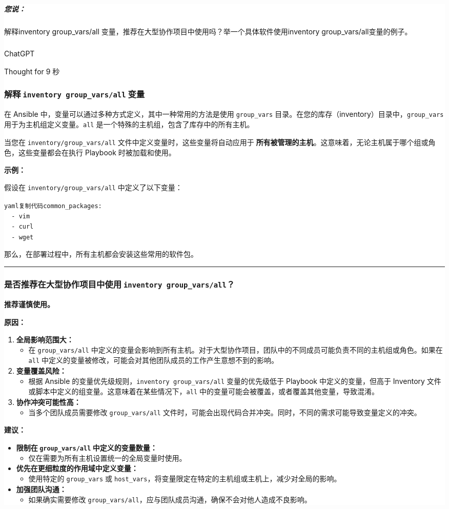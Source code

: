 ##### 您说：

解释inventory group_vars/all 变量，推荐在大型协作项目中使用吗？举一个具体软件使用inventory group_vars/all变量的例子。



##### 

ChatGPT



Thought for 9 秒



### **解释 `inventory group_vars/all` 变量**

在 Ansible 中，变量可以通过多种方式定义，其中一种常用的方法是使用 `group_vars` 目录。在您的库存（inventory）目录中，`group_vars` 用于为主机组定义变量。`all` 是一个特殊的主机组，包含了库存中的所有主机。

当您在 `inventory/group_vars/all` 文件中定义变量时，这些变量将自动应用于 **所有被管理的主机**。这意味着，无论主机属于哪个组或角色，这些变量都会在执行 Playbook 时被加载和使用。

**示例：**

假设在 `inventory/group_vars/all` 中定义了以下变量：

```
yaml复制代码common_packages:
  - vim
  - curl
  - wget
```

那么，在部署过程中，所有主机都会安装这些常用的软件包。

------

### **是否推荐在大型协作项目中使用 `inventory group_vars/all`？**

**推荐谨慎使用。**

**原因：**

1. **全局影响范围大：**
   - 在 `group_vars/all` 中定义的变量会影响到所有主机。对于大型协作项目，团队中的不同成员可能负责不同的主机组或角色。如果在 `all` 中定义的变量被修改，可能会对其他团队成员的工作产生意想不到的影响。
2. **变量覆盖风险：**
   - 根据 Ansible 的变量优先级规则，`inventory group_vars/all` 变量的优先级低于 Playbook 中定义的变量，但高于 Inventory 文件或脚本中定义的组变量。这意味着在某些情况下，`all` 中的变量可能会被覆盖，或者覆盖其他变量，导致混淆。
3. **协作冲突可能性高：**
   - 当多个团队成员需要修改 `group_vars/all` 文件时，可能会出现代码合并冲突。同时，不同的需求可能导致变量定义的冲突。

**建议：**

- **限制在 `group_vars/all` 中定义的变量数量：**
  - 仅在需要为所有主机设置统一的全局变量时使用。
- **优先在更细粒度的作用域中定义变量：**
  - 使用特定的 `group_vars` 或 `host_vars`，将变量限定在特定的主机组或主机上，减少对全局的影响。
- **加强团队沟通：**
  - 如果确实需要修改 `group_vars/all`，应与团队成员沟通，确保不会对他人造成不良影响。
